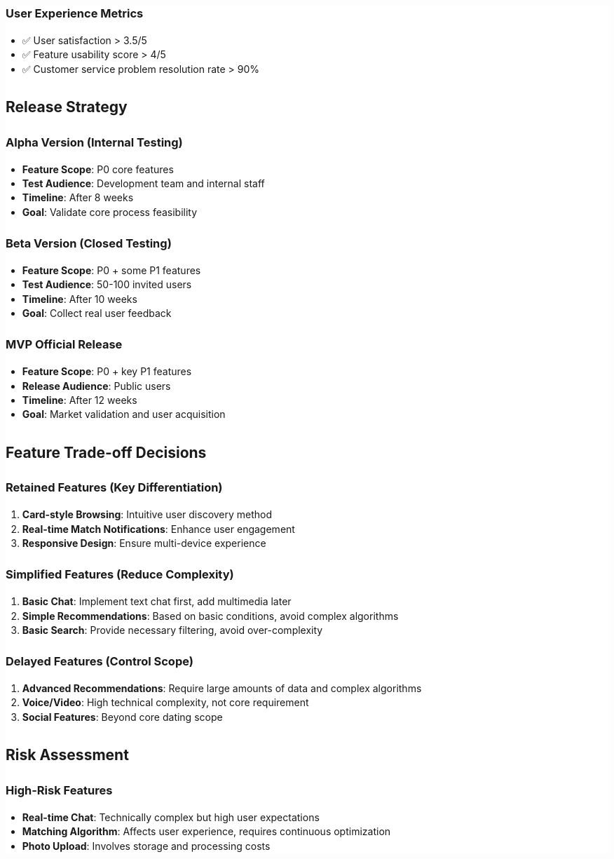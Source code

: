 ### User Experience Metrics
- ✅ User satisfaction > 3.5/5
- ✅ Feature usability score > 4/5
- ✅ Customer service problem resolution rate > 90%

## Release Strategy

### Alpha Version (Internal Testing)
- **Feature Scope**: P0 core features
- **Test Audience**: Development team and internal staff
- **Timeline**: After 8 weeks
- **Goal**: Validate core process feasibility

### Beta Version (Closed Testing)
- **Feature Scope**: P0 + some P1 features
- **Test Audience**: 50-100 invited users
- **Timeline**: After 10 weeks
- **Goal**: Collect real user feedback

### MVP Official Release
- **Feature Scope**: P0 + key P1 features
- **Release Audience**: Public users
- **Timeline**: After 12 weeks
- **Goal**: Market validation and user acquisition

## Feature Trade-off Decisions

### Retained Features (Key Differentiation)
1. **Card-style Browsing**: Intuitive user discovery method
2. **Real-time Match Notifications**: Enhance user engagement
3. **Responsive Design**: Ensure multi-device experience

### Simplified Features (Reduce Complexity)
1. **Basic Chat**: Implement text chat first, add multimedia later
2. **Simple Recommendations**: Based on basic conditions, avoid complex algorithms
3. **Basic Search**: Provide necessary filtering, avoid over-complexity

### Delayed Features (Control Scope)
1. **Advanced Recommendations**: Require large amounts of data and complex algorithms
2. **Voice/Video**: High technical complexity, not core requirement
3. **Social Features**: Beyond core dating scope

## Risk Assessment

### High-Risk Features
- **Real-time Chat**: Technically complex but high user expectations
- **Matching Algorithm**: Affects user experience, requires continuous optimization
- **Photo Upload**: Involves storage and processing costs
